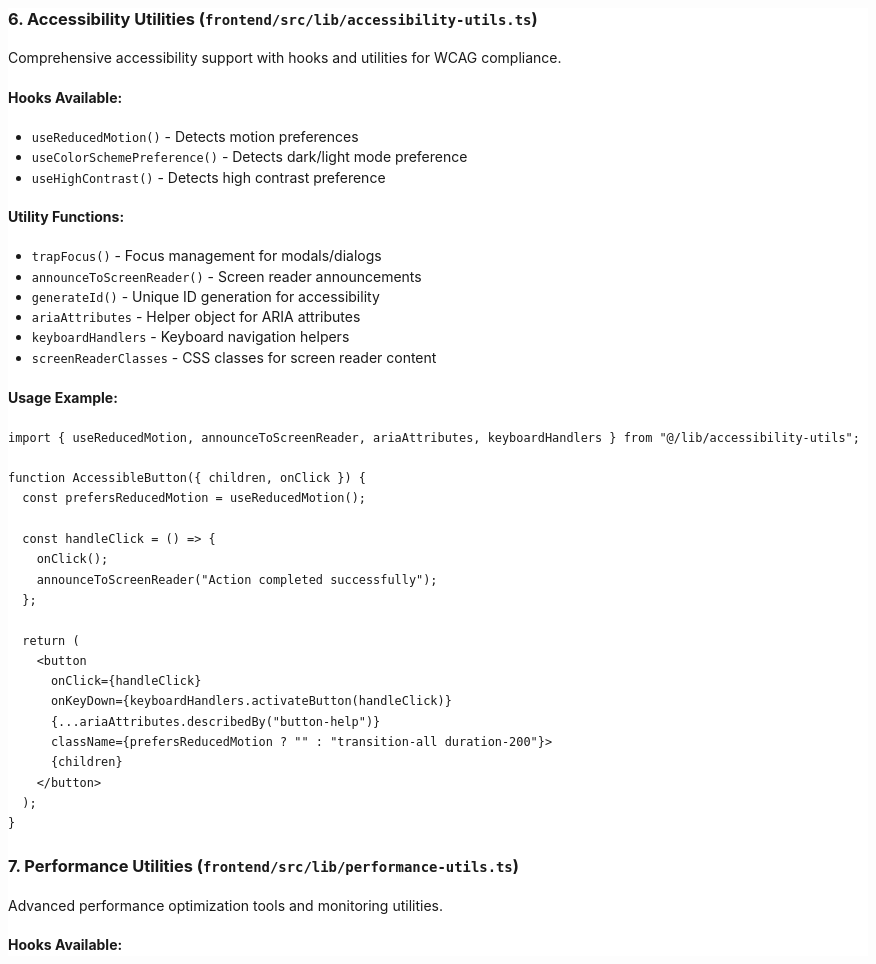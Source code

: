 ### 6. Accessibility Utilities (`frontend/src/lib/accessibility-utils.ts`)

Comprehensive accessibility support with hooks and utilities for WCAG compliance.

#### Hooks Available:

- `useReducedMotion()` - Detects motion preferences
- `useColorSchemePreference()` - Detects dark/light mode preference
- `useHighContrast()` - Detects high contrast preference

#### Utility Functions:

- `trapFocus()` - Focus management for modals/dialogs
- `announceToScreenReader()` - Screen reader announcements
- `generateId()` - Unique ID generation for accessibility
- `ariaAttributes` - Helper object for ARIA attributes
- `keyboardHandlers` - Keyboard navigation helpers
- `screenReaderClasses` - CSS classes for screen reader content

#### Usage Example:

```tsx
import { useReducedMotion, announceToScreenReader, ariaAttributes, keyboardHandlers } from "@/lib/accessibility-utils";

function AccessibleButton({ children, onClick }) {
  const prefersReducedMotion = useReducedMotion();

  const handleClick = () => {
    onClick();
    announceToScreenReader("Action completed successfully");
  };

  return (
    <button
      onClick={handleClick}
      onKeyDown={keyboardHandlers.activateButton(handleClick)}
      {...ariaAttributes.describedBy("button-help")}
      className={prefersReducedMotion ? "" : "transition-all duration-200"}>
      {children}
    </button>
  );
}
```

### 7. Performance Utilities (`frontend/src/lib/performance-utils.ts`)

Advanced performance optimization tools and monitoring utilities.

#### Hooks Available:
